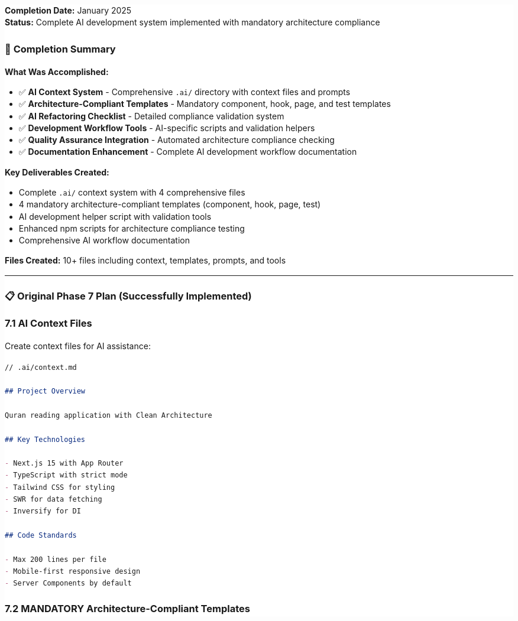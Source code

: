 **Completion Date:** January 2025  
**Status:** Complete AI development system implemented with mandatory architecture compliance

### 🎯 **Completion Summary**

**What Was Accomplished:**
- ✅ **AI Context System** - Comprehensive `.ai/` directory with context files and prompts
- ✅ **Architecture-Compliant Templates** - Mandatory component, hook, page, and test templates
- ✅ **AI Refactoring Checklist** - Detailed compliance validation system
- ✅ **Development Workflow Tools** - AI-specific scripts and validation helpers
- ✅ **Quality Assurance Integration** - Automated architecture compliance checking
- ✅ **Documentation Enhancement** - Complete AI development workflow documentation

**Key Deliverables Created:**
- Complete `.ai/` context system with 4 comprehensive files
- 4 mandatory architecture-compliant templates (component, hook, page, test)
- AI development helper script with validation tools
- Enhanced npm scripts for architecture compliance testing
- Comprehensive AI workflow documentation

**Files Created:** 10+ files including context, templates, prompts, and tools

---

### 📋 **Original Phase 7 Plan** (Successfully Implemented)

### 7.1 AI Context Files

Create context files for AI assistance:

```markdown
// .ai/context.md

## Project Overview

Quran reading application with Clean Architecture

## Key Technologies

- Next.js 15 with App Router
- TypeScript with strict mode
- Tailwind CSS for styling
- SWR for data fetching
- Inversify for DI

## Code Standards

- Max 200 lines per file
- Mobile-first responsive design
- Server Components by default
```

### 7.2 **MANDATORY Architecture-Compliant Templates**
